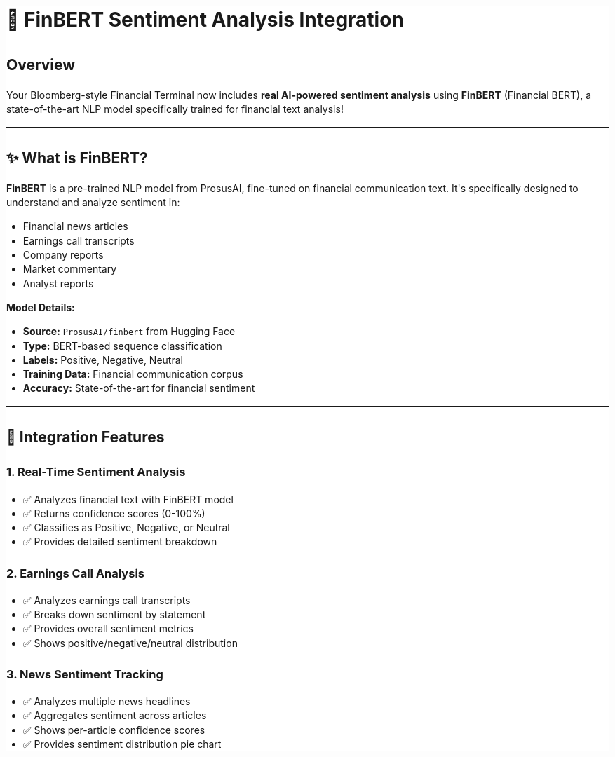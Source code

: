# 🤖 FinBERT Sentiment Analysis Integration

## Overview

Your Bloomberg-style Financial Terminal now includes **real AI-powered sentiment analysis** using **FinBERT** (Financial BERT), a state-of-the-art NLP model specifically trained for financial text analysis!

---

## ✨ What is FinBERT?

**FinBERT** is a pre-trained NLP model from ProsusAI, fine-tuned on financial communication text. It's specifically designed to understand and analyze sentiment in:
- Financial news articles
- Earnings call transcripts
- Company reports
- Market commentary
- Analyst reports

**Model Details:**
- **Source:** `ProsusAI/finbert` from Hugging Face
- **Type:** BERT-based sequence classification
- **Labels:** Positive, Negative, Neutral
- **Training Data:** Financial communication corpus
- **Accuracy:** State-of-the-art for financial sentiment

---

## 🎯 Integration Features

### 1. **Real-Time Sentiment Analysis**
- ✅ Analyzes financial text with FinBERT model
- ✅ Returns confidence scores (0-100%)
- ✅ Classifies as Positive, Negative, or Neutral
- ✅ Provides detailed sentiment breakdown

### 2. **Earnings Call Analysis**
- ✅ Analyzes earnings call transcripts
- ✅ Breaks down sentiment by statement
- ✅ Provides overall sentiment metrics
- ✅ Shows positive/negative/neutral distribution

### 3. **News Sentiment Tracking**
- ✅ Analyzes multiple news headlines
- ✅ Aggregates sentiment across articles
- ✅ Shows per-article confidence scores
- ✅ Provides sentiment distribution pie chart
